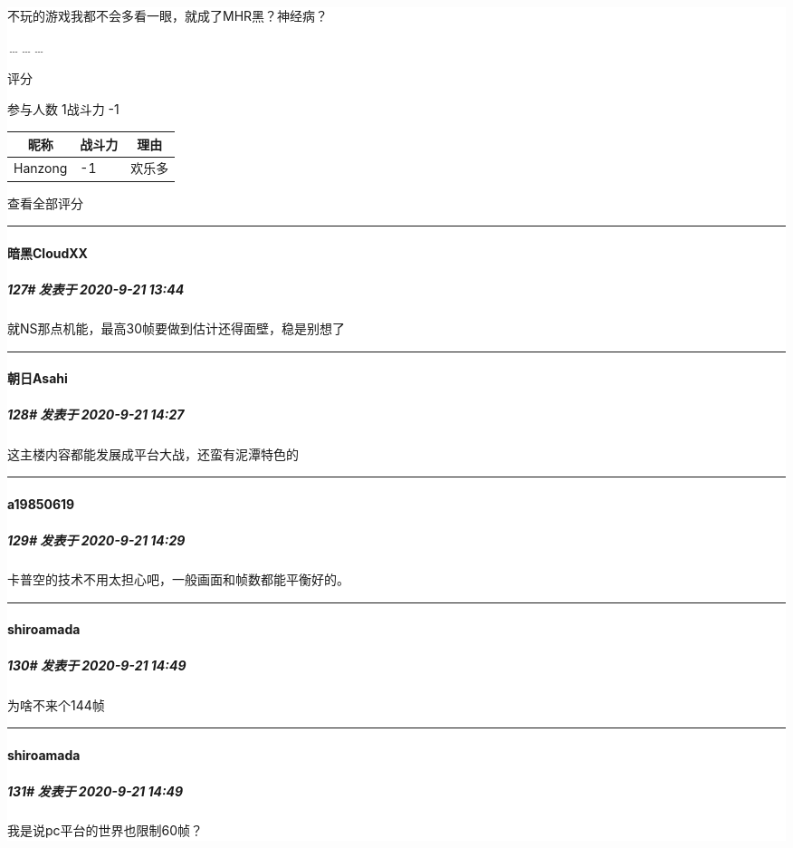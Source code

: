 不玩的游戏我都不会多看一眼，就成了MHR黑？神经病？


﹍﹍﹍

评分


 参与人数 1战斗力 -1

|昵称|战斗力|理由|
|----|---|---|
| Hanzong|-1|欢乐多|


查看全部评分


-----

####  暗黑CloudXX  
##### 127#       发表于 2020-9-21 13:44


就NS那点机能，最高30帧要做到估计还得面壁，稳是别想了


-----

####  朝日Asahi  
##### 128#       发表于 2020-9-21 14:27


这主楼内容都能发展成平台大战，还蛮有泥潭特色的


-----

####  a19850619  
##### 129#       发表于 2020-9-21 14:29


卡普空的技术不用太担心吧，一般画面和帧数都能平衡好的。


-----

####  shiroamada  
##### 130#       发表于 2020-9-21 14:49


为啥不来个144帧


-----

####  shiroamada  
##### 131#       发表于 2020-9-21 14:49


我是说pc平台的世界也限制60帧？
